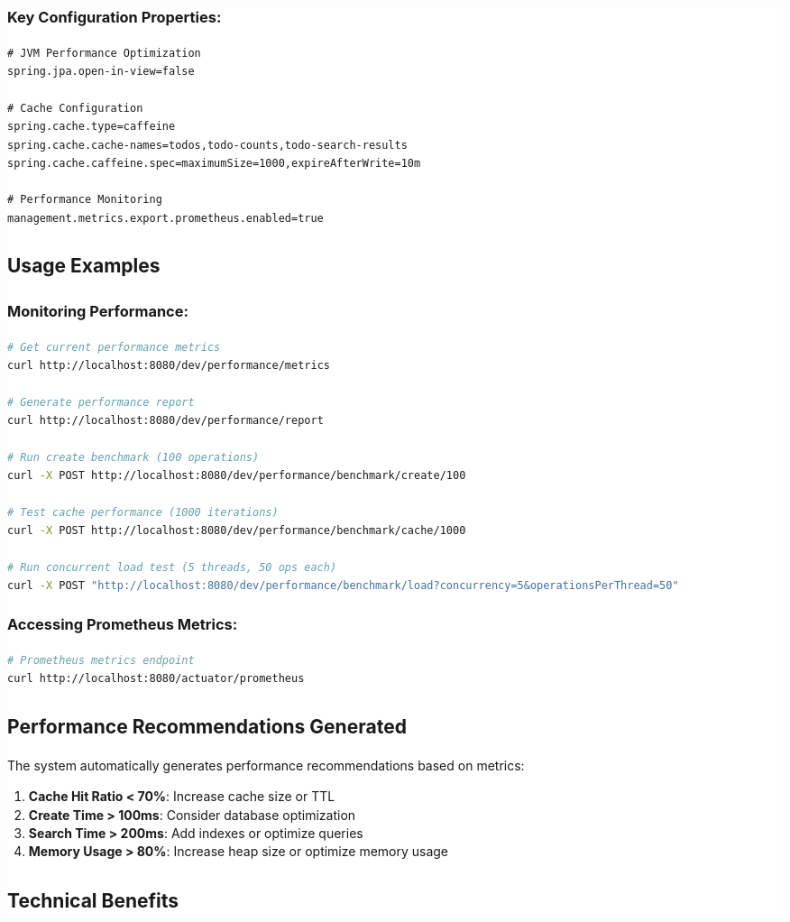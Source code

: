 ### Key Configuration Properties:
```properties
# JVM Performance Optimization
spring.jpa.open-in-view=false

# Cache Configuration  
spring.cache.type=caffeine
spring.cache.cache-names=todos,todo-counts,todo-search-results
spring.cache.caffeine.spec=maximumSize=1000,expireAfterWrite=10m

# Performance Monitoring
management.metrics.export.prometheus.enabled=true
```

## Usage Examples

### Monitoring Performance:
```bash
# Get current performance metrics
curl http://localhost:8080/dev/performance/metrics

# Generate performance report  
curl http://localhost:8080/dev/performance/report

# Run create benchmark (100 operations)
curl -X POST http://localhost:8080/dev/performance/benchmark/create/100

# Test cache performance (1000 iterations)
curl -X POST http://localhost:8080/dev/performance/benchmark/cache/1000

# Run concurrent load test (5 threads, 50 ops each)
curl -X POST "http://localhost:8080/dev/performance/benchmark/load?concurrency=5&operationsPerThread=50"
```

### Accessing Prometheus Metrics:
```bash
# Prometheus metrics endpoint
curl http://localhost:8080/actuator/prometheus
```

## Performance Recommendations Generated

The system automatically generates performance recommendations based on metrics:

1. **Cache Hit Ratio < 70%**: Increase cache size or TTL
2. **Create Time > 100ms**: Consider database optimization
3. **Search Time > 200ms**: Add indexes or optimize queries  
4. **Memory Usage > 80%**: Increase heap size or optimize memory usage

## Technical Benefits
